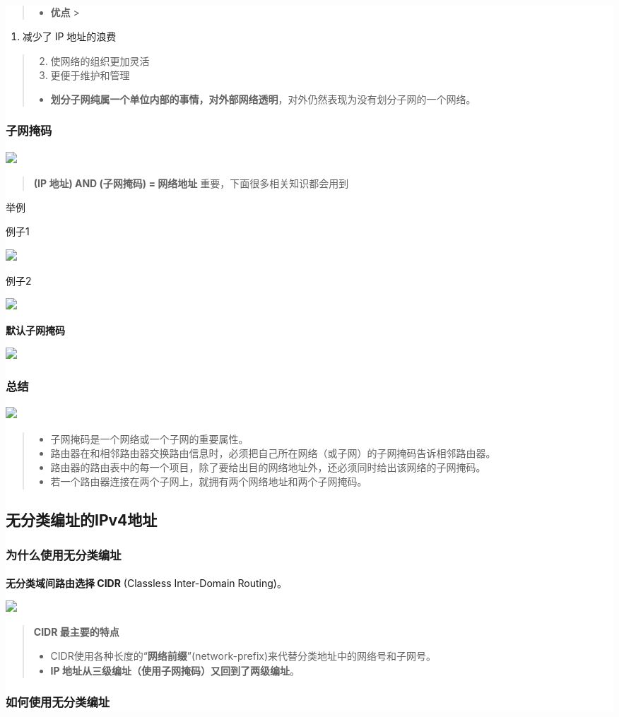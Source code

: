 > * **优点**
    >
1. 减少了 IP 地址的浪费
>   2. 使网络的组织更加灵活
>   3. 更便于维护和管理
> * **划分子网纯属一个单位内部的事情，对外部网络透明**，对外仍然表现为没有划分子网的一个网络。

### 子网掩码

![](images/04-网络层/image-20201017160252066.png)

> **(IP 地址) AND (子网掩码) = 网络地址** 重要，下面很多相关知识都会用到



举例

例子1

![](images/04-网络层/image-20201017161651058.png)

例子2

![](images/04-网络层/image-20201017161719339.png)

**默认子网掩码**

![](images/04-网络层/image-20201017162807076.png)

### 总结

![](images/04-网络层/image-20201017162938612.png)

> * 子网掩码是一个网络或一个子网的重要属性。
> * 路由器在和相邻路由器交换路由信息时，必须把自己所在网络（或子网）的子网掩码告诉相邻路由器。
> * 路由器的路由表中的每一个项目，除了要给出目的网络地址外，还必须同时给出该网络的子网掩码。
> * 若一个路由器连接在两个子网上，就拥有两个网络地址和两个子网掩码。

## 无分类编址的IPv4地址

### 为什么使用无分类编址

**无分类域间路由选择 CIDR** (Classless Inter-Domain Routing)。

![](images/04-网络层/image-20201017164031532.png)

> **CIDR 最主要的特点**
>
> * CIDR使用各种长度的“**网络前缀**”(network-prefix)来代替分类地址中的网络号和子网号。
> * **IP 地址从三级编址（使用子网掩码）又回到了两级编址**。

### 如何使用无分类编址
